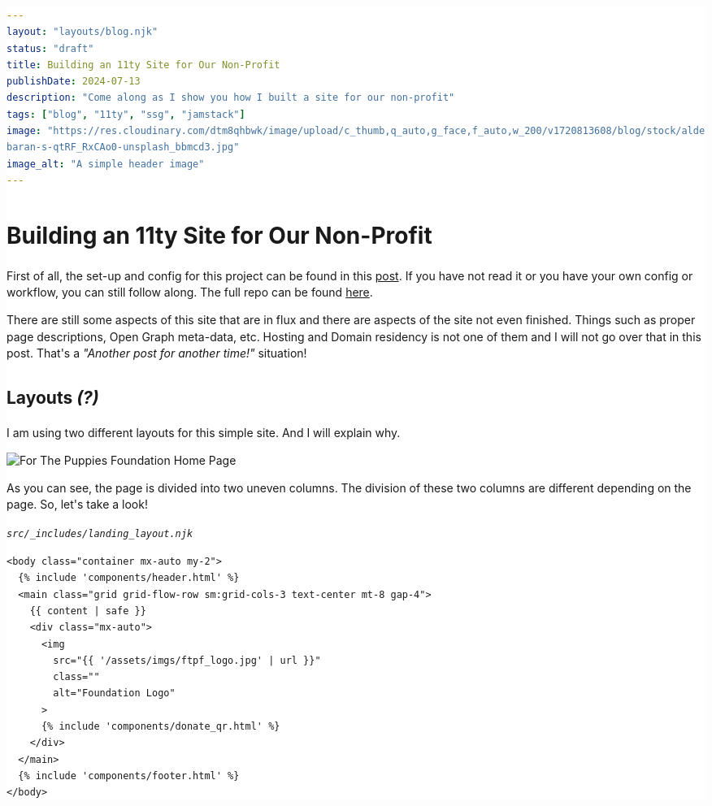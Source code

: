```yaml
---
layout: "layouts/blog.njk"
status: "draft"
title: Building an 11ty Site for Our Non-Profit
publishDate: 2024-07-13
description: "Come along as I show you how I built a site for our non-profit"
tags: ["blog", "11ty", "ssg", "jamstack"]
image: "https://res.cloudinary.com/dtm8qhbwk/image/upload/c_thumb,q_auto,g_face,f_auto,w_200/v1720813608/blog/stock/aldebaran-s-qtRF_RxCAo0-unsplash_bbmcd3.jpg"
image_alt: "A simple header image"
---
```


# Building an 11ty Site for Our Non-Profit

First of all, the set-up and config for this project can be found in this [post](configure-11ty-and-tailwindcss). If you have not read it or you have your own config or workflow, you can still follow along. The full repo can be found [here](https://github.com/unisys12/ftp-foundation).

There are still some aspects of this site that are in flux and there are aspects of the site not even finished. Things such as proper page descriptions, Open Graph meta-data, etc. Hosting and Domain residency is not one of them and I will not go over that in this post. That's a _"Another post for another time!"_ situation!

## Layouts _(?)_

I am using two different layouts for this simple site. And I will explain why.

![For The Puppies Foundation Home Page](https://res.cloudinary.com/dtm8qhbwk/image/upload/q_auto,f_auto/v1720908399/ftpf_screenshot_d2mj6e.jpg)

As you can see, the page is divided into two uneven columns. The division of these two columns are different depending on the page. So, let's take a look!

_`src/_includes/landing_layout.njk`_

```liquid
<body class="container mx-auto my-2">
  {% include 'components/header.html' %}
  <main class="grid grid-flow-row sm:grid-cols-3 text-center mt-8 gap-4">
    {{ content | safe }}
    <div class="mx-auto">
      <img
        src="{{ '/assets/imgs/ftpf_logo.jpg' | url }}"
        class=""
        alt="Foundation Logo"
      >
      {% include 'components/donate_qr.html' %}
    </div>
  </main>
  {% include 'components/footer.html' %}
</body>
```
